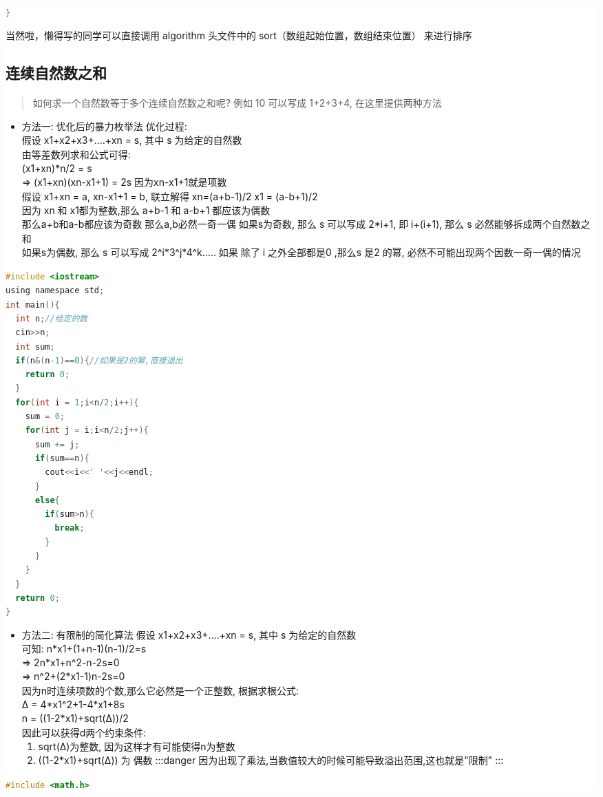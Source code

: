 ```C
}
```

当然啦，懒得写的同学可以直接调用 algorithm 头文件中的 sort（数组起始位置，数组结束位置） 来进行排序

## 连续自然数之和
> 如何求一个自然数等于多个连续自然数之和呢? 例如 10 可以写成 1+2+3+4, 在这里提供两种方法
- 方法一: 优化后的暴力枚举法
优化过程:   
假设 x1+x2+x3+....+xn = s, 其中 s 为给定的自然数  
由等差数列求和公式可得:    
(x1+xn)\*n/2 = s  
=> (x1+xn)(xn-x1+1) = 2s 因为xn-x1+1就是项数  
假设 x1+xn = a, xn-x1+1 = b, 联立解得 xn=(a+b-1)/2    x1 = (a-b+1)/2  
因为 xn 和 x1都为整数,那么 a+b-1 和 a-b+1 都应该为偶数  
那么a+b和a-b都应该为奇数
那么a,b必然一奇一偶
如果s为奇数, 那么 s 可以写成 2\*i+1, 即 i+(i+1), 那么 s 必然能够拆成两个自然数之和  
如果s为偶数, 那么 s 可以写成 2^i\*3^j\*4^k..... 如果 除了 i  之外全部都是0 ,那么s 是2 的幂, 必然不可能出现两个因数一奇一偶的情况  

```c
#include <iostream>
using namespace std;
int main(){
  int n;//给定的数
  cin>>n;
  int sum;
  if(n&(n-1)==0){//如果是2的幂,直接退出
    return 0;
  }
  for(int i = 1;i<n/2;i++){
    sum = 0;
    for(int j = i;i<n/2;j++){
      sum += j;
      if(sum==n){
        cout<<i<<' '<<j<<endl;
      }
      else{
        if(sum>n){
          break;
        }
      }
    }
  }
  return 0;
}
```

- 方法二: 有限制的简化算法
假设 x1+x2+x3+....+xn = s, 其中 s 为给定的自然数  
可知: n\*x1+(1+n-1)(n-1)/2=s  
=> 2n\*x1+n^2-n-2s=0  
=> n^2+(2\*x1-1)n-2s=0  
因为n时连续项数的个数,那么它必然是一个正整数, 根据求根公式:  
Δ = 4\*x1^2+1-4\*x1+8s  
n = ((1-2\*x1)+sqrt(Δ))/2  
因此可以获得d两个约束条件:  
  1. sqrt(Δ)为整数, 因为这样才有可能使得n为整数
  2. ((1-2\*x1)+sqrt(Δ)) 为 偶数
:::danger
因为出现了乘法,当数值较大的时候可能导致溢出范围,这也就是"限制"
:::
```c
#include <math.h>
```